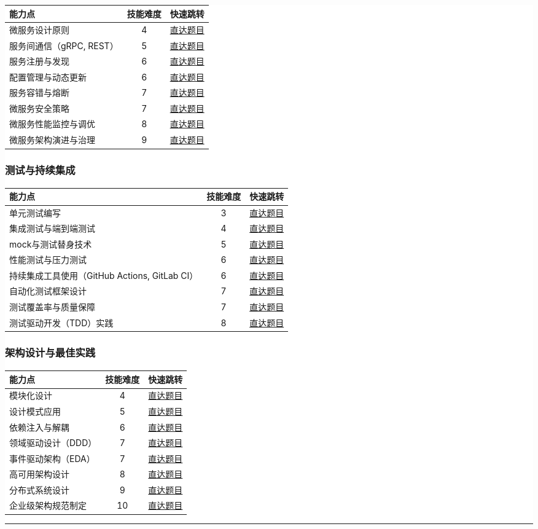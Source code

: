 | 能力点 | 技能难度| 快速跳转 |
| :--- |:---: | :---: |
| 微服务设计原则 | 4 | [直达题目](#微服务设计原则) |
| 服务间通信（gRPC, REST） | 5 | [直达题目](#服务间通信-grpc-rest) |
| 服务注册与发现 | 6 | [直达题目](#服务注册与发现) |
| 配置管理与动态更新 | 6 | [直达题目](#配置管理与动态更新) |
| 服务容错与熔断 | 7 | [直达题目](#服务容错与熔断) |
| 微服务安全策略 | 7 | [直达题目](#微服务安全策略) |
| 微服务性能监控与调优 | 8 | [直达题目](#微服务性能监控与调优) |
| 微服务架构演进与治理 | 9 | [直达题目](#微服务架构演进与治理) |

### 测试与持续集成

| 能力点 | 技能难度| 快速跳转 |
| :--- |:---: | :---: |
| 单元测试编写 | 3 | [直达题目](#单元测试编写) |
| 集成测试与端到端测试 | 4 | [直达题目](#集成测试与端到端测试) |
| mock与测试替身技术 | 5 | [直达题目](#mock与测试替身技术) |
| 性能测试与压力测试 | 6 | [直达题目](#性能测试与压力测试) |
| 持续集成工具使用（GitHub Actions, GitLab CI） | 6 | [直达题目](#持续集成工具使用-github-actions-gitlab-ci) |
| 自动化测试框架设计 | 7 | [直达题目](#自动化测试框架设计) |
| 测试覆盖率与质量保障 | 7 | [直达题目](#测试覆盖率与质量保障) |
| 测试驱动开发（TDD）实践 | 8 | [直达题目](#测试驱动开发-tdd-实践) |

### 架构设计与最佳实践

| 能力点 | 技能难度| 快速跳转 |
| :--- |:---: | :---: |
| 模块化设计 | 4 | [直达题目](#模块化设计) |
| 设计模式应用 | 5 | [直达题目](#设计模式应用) |
| 依赖注入与解耦 | 6 | [直达题目](#依赖注入与解耦) |
| 领域驱动设计（DDD） | 7 | [直达题目](#领域驱动设计-ddd) |
| 事件驱动架构（EDA） | 7 | [直达题目](#事件驱动架构-eda) |
| 高可用架构设计 | 8 | [直达题目](#高可用架构设计) |
| 分布式系统设计 | 9 | [直达题目](#分布式系统设计) |
| 企业级架构规范制定 | 10 | [直达题目](#企业级架构规范制定) |

---